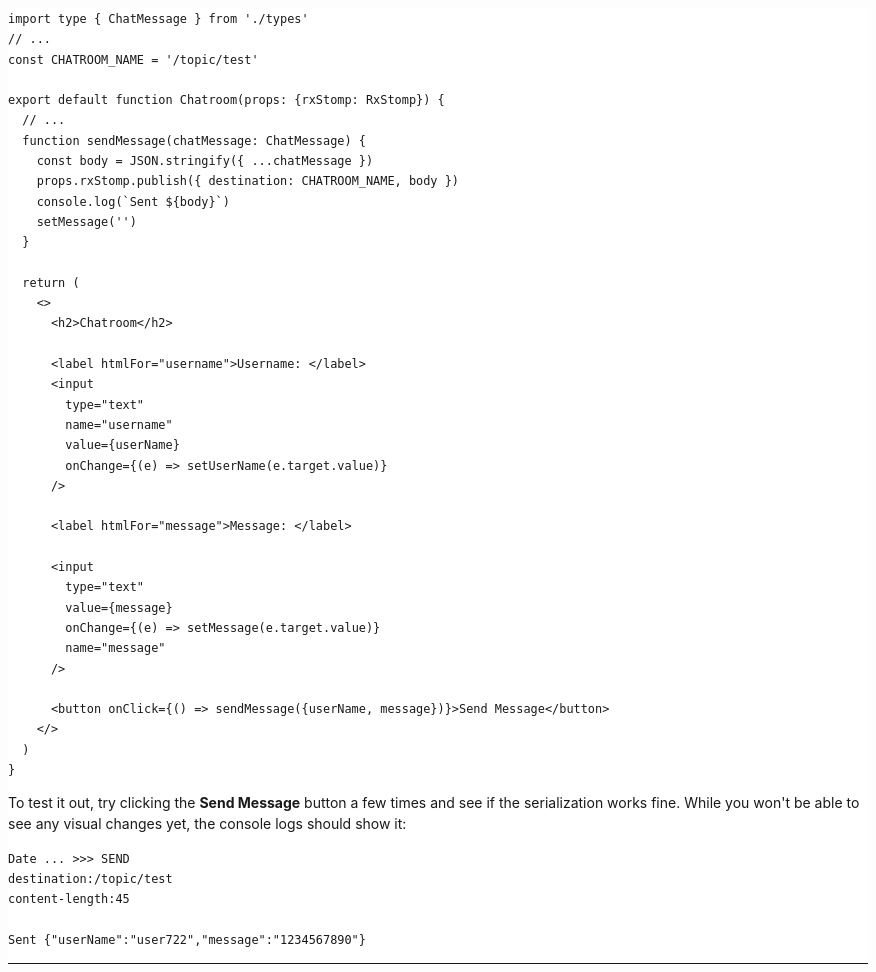 ```tsx title="Chatroom.tsx"
import type { ChatMessage } from './types'
// ...
const CHATROOM_NAME = '/topic/test'

export default function Chatroom(props: {rxStomp: RxStomp}) {
  // ...
  function sendMessage(chatMessage: ChatMessage) {
    const body = JSON.stringify({ ...chatMessage })
    props.rxStomp.publish({ destination: CHATROOM_NAME, body })
    console.log(`Sent ${body}`)
    setMessage('')
  }

  return (
    <>
      <h2>Chatroom</h2>

      <label htmlFor="username">Username: </label>
      <input
        type="text"
        name="username"
        value={userName}
        onChange={(e) => setUserName(e.target.value)}
      />

      <label htmlFor="message">Message: </label>

      <input
        type="text"
        value={message}
        onChange={(e) => setMessage(e.target.value)}
        name="message"
      />

      <button onClick={() => sendMessage({userName, message})}>Send Message</button>
    </>
  )
}
```

To test it out, try clicking the **Send Message** button a few times and see if the serialization works fine. While you won't be able to see any visual changes yet, the console logs should show it:

```plaintext
Date ... >>> SEND
destination:/topic/test
content-length:45

Sent {"userName":"user722","message":"1234567890"}
```

---
